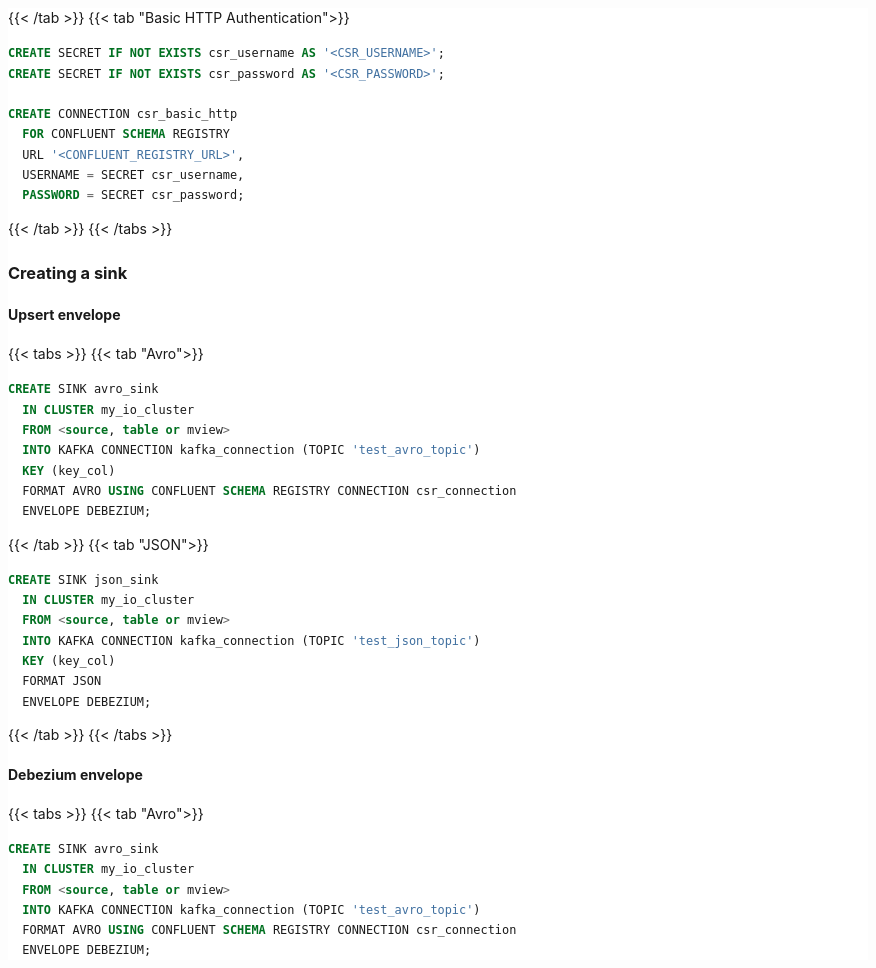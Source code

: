 {{< /tab >}}
{{< tab "Basic HTTP Authentication">}}

```sql
CREATE SECRET IF NOT EXISTS csr_username AS '<CSR_USERNAME>';
CREATE SECRET IF NOT EXISTS csr_password AS '<CSR_PASSWORD>';

CREATE CONNECTION csr_basic_http
  FOR CONFLUENT SCHEMA REGISTRY
  URL '<CONFLUENT_REGISTRY_URL>',
  USERNAME = SECRET csr_username,
  PASSWORD = SECRET csr_password;
```

{{< /tab >}}
{{< /tabs >}}

### Creating a sink

#### Upsert envelope

{{< tabs >}}
{{< tab "Avro">}}

```sql
CREATE SINK avro_sink
  IN CLUSTER my_io_cluster
  FROM <source, table or mview>
  INTO KAFKA CONNECTION kafka_connection (TOPIC 'test_avro_topic')
  KEY (key_col)
  FORMAT AVRO USING CONFLUENT SCHEMA REGISTRY CONNECTION csr_connection
  ENVELOPE DEBEZIUM;
```

{{< /tab >}}
{{< tab "JSON">}}

```sql
CREATE SINK json_sink
  IN CLUSTER my_io_cluster
  FROM <source, table or mview>
  INTO KAFKA CONNECTION kafka_connection (TOPIC 'test_json_topic')
  KEY (key_col)
  FORMAT JSON
  ENVELOPE DEBEZIUM;
```

{{< /tab >}}
{{< /tabs >}}

#### Debezium envelope

{{< tabs >}}
{{< tab "Avro">}}

```sql
CREATE SINK avro_sink
  IN CLUSTER my_io_cluster
  FROM <source, table or mview>
  INTO KAFKA CONNECTION kafka_connection (TOPIC 'test_avro_topic')
  FORMAT AVRO USING CONFLUENT SCHEMA REGISTRY CONNECTION csr_connection
  ENVELOPE DEBEZIUM;
```
